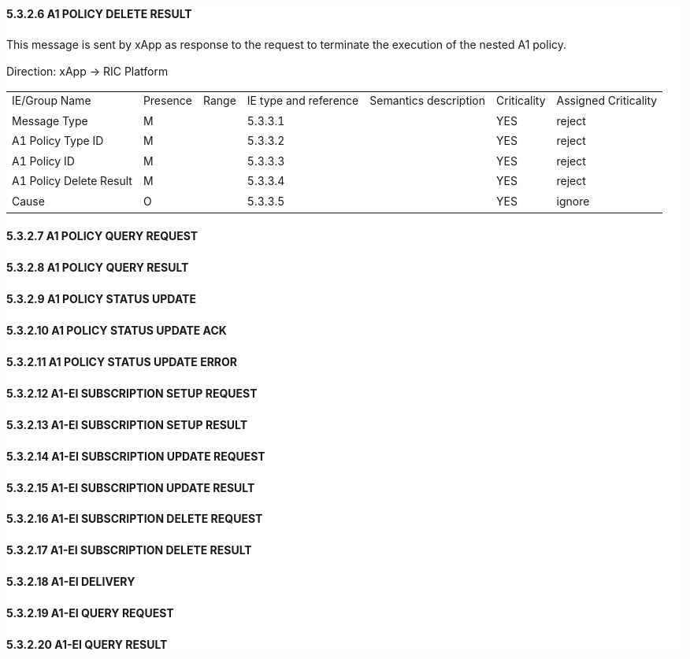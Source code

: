 </div>

#### 5.3.2.6 A1 POLICY DELETE RESULT

This message is sent by xApp as response to the request to terminate the execution of the nested A1 policy.

Direction: xApp -> RIC Platform

<div class="table-wrapper" markdown="block">

|  |  |  |  |  |  |  |
| --- | --- | --- | --- | --- | --- | --- |
| IE/Group Name | Presence | Range | IE type and reference | Semantics description | Criticality | Assigned Criticality |
| Message Type | M |  | 5.3.3.1 |  | YES | reject |
| A1 Policy Type ID | M |  | 5.3.3.2 |  | YES | reject |
| A1 Policy ID | M |  | 5.3.3.3 |  | YES | reject |
| A1 Policy Delete Result | M |  | 5.3.3.4 |  | YES | reject |
| Cause | O |  | 5.3.3.5 |  | YES | ignore |

</div>

#### 5.3.2.7 A1 POLICY QUERY REQUEST

#### 5.3.2.8 A1 POLICY QUERY RESULT

#### 5.3.2.9 A1 POLICY STATUS UPDATE

#### 5.3.2.10 A1 POLICY STATUS UPDATE ACK

#### 5.3.2.11 A1 POLICY STATUS UPDATE ERROR

#### 5.3.2.12 A1-EI SUBSCRIPTION SETUP REQUEST

#### 5.3.2.13 A1-EI SUBSCRIPTION SETUP RESULT

#### 5.3.2.14 A1-EI SUBSCRIPTION UPDATE REQUEST

#### 5.3.2.15 A1-EI SUBSCRIPTION UPDATE RESULT

#### 5.3.2.16 A1-EI SUBSCRIPTION DELETE REQUEST

#### 5.3.2.17 A1-EI SUBSCRIPTION DELETE RESULT

#### 5.3.2.18 A1-EI DELIVERY

#### 5.3.2.19 A1-EI QUERY REQUEST

#### 5.3.2.20 A1-EI QUERY RESULT
